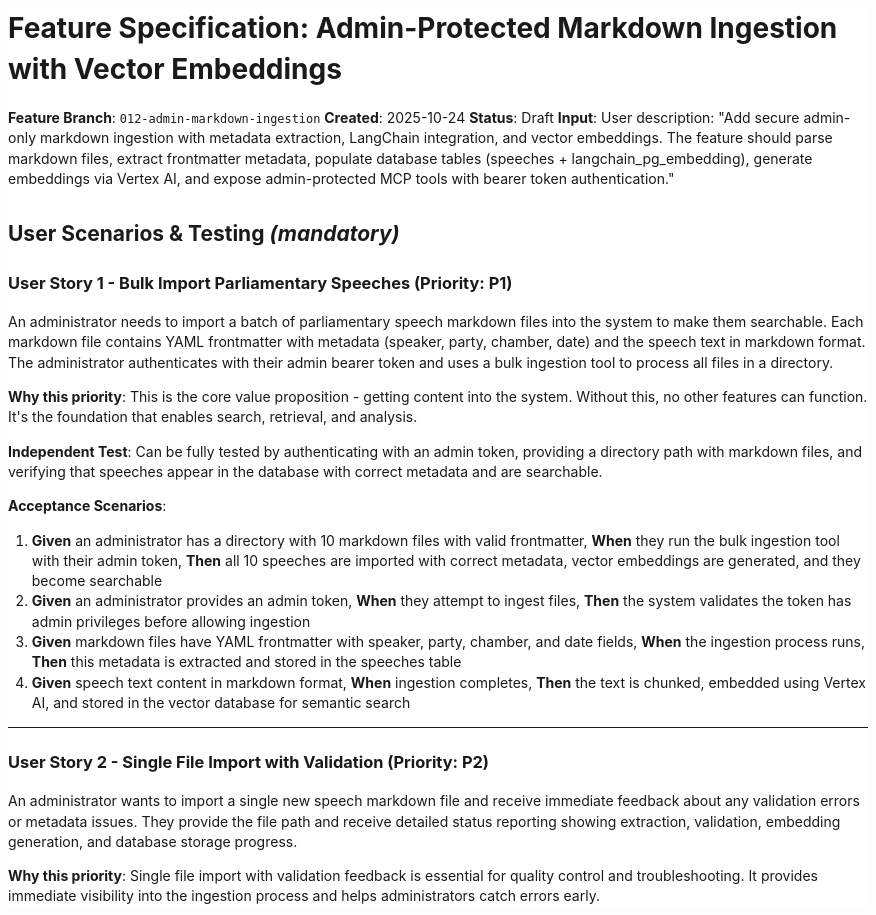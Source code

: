 # Feature Specification: Admin-Protected Markdown Ingestion with Vector Embeddings

**Feature Branch**: `012-admin-markdown-ingestion`
**Created**: 2025-10-24
**Status**: Draft
**Input**: User description: "Add secure admin-only markdown ingestion with metadata extraction, LangChain integration, and vector embeddings. The feature should parse markdown files, extract frontmatter metadata, populate database tables (speeches + langchain_pg_embedding), generate embeddings via Vertex AI, and expose admin-protected MCP tools with bearer token authentication."

## User Scenarios & Testing *(mandatory)*

### User Story 1 - Bulk Import Parliamentary Speeches (Priority: P1)

An administrator needs to import a batch of parliamentary speech markdown files into the system to make them searchable. Each markdown file contains YAML frontmatter with metadata (speaker, party, chamber, date) and the speech text in markdown format. The administrator authenticates with their admin bearer token and uses a bulk ingestion tool to process all files in a directory.

**Why this priority**: This is the core value proposition - getting content into the system. Without this, no other features can function. It's the foundation that enables search, retrieval, and analysis.

**Independent Test**: Can be fully tested by authenticating with an admin token, providing a directory path with markdown files, and verifying that speeches appear in the database with correct metadata and are searchable.

**Acceptance Scenarios**:

1. **Given** an administrator has a directory with 10 markdown files with valid frontmatter, **When** they run the bulk ingestion tool with their admin token, **Then** all 10 speeches are imported with correct metadata, vector embeddings are generated, and they become searchable
2. **Given** an administrator provides an admin token, **When** they attempt to ingest files, **Then** the system validates the token has admin privileges before allowing ingestion
3. **Given** markdown files have YAML frontmatter with speaker, party, chamber, and date fields, **When** the ingestion process runs, **Then** this metadata is extracted and stored in the speeches table
4. **Given** speech text content in markdown format, **When** ingestion completes, **Then** the text is chunked, embedded using Vertex AI, and stored in the vector database for semantic search

---

### User Story 2 - Single File Import with Validation (Priority: P2)

An administrator wants to import a single new speech markdown file and receive immediate feedback about any validation errors or metadata issues. They provide the file path and receive detailed status reporting showing extraction, validation, embedding generation, and database storage progress.

**Why this priority**: Single file import with validation feedback is essential for quality control and troubleshooting. It provides immediate visibility into the ingestion process and helps administrators catch errors early.
